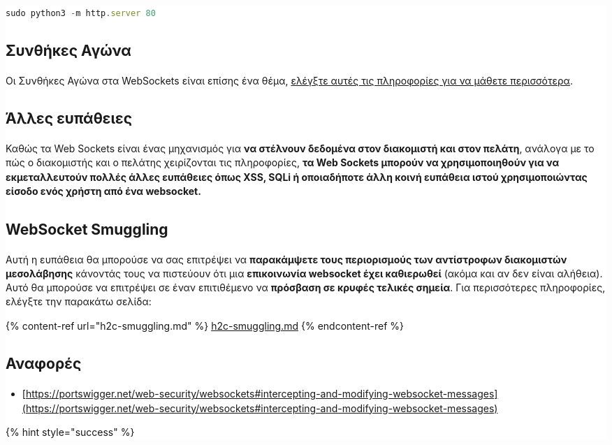 ```javascript
sudo python3 -m http.server 80
```
## Συνθήκες Αγώνα

Οι Συνθήκες Αγώνα στα WebSockets είναι επίσης ένα θέμα, [ελέγξτε αυτές τις πληροφορίες για να μάθετε περισσότερα](race-condition.md#rc-in-websockets).

## Άλλες ευπάθειες

Καθώς τα Web Sockets είναι ένας μηχανισμός για **να στέλνουν δεδομένα στον διακομιστή και στον πελάτη**, ανάλογα με το πώς ο διακομιστής και ο πελάτης χειρίζονται τις πληροφορίες, **τα Web Sockets μπορούν να χρησιμοποιηθούν για να εκμεταλλευτούν πολλές άλλες ευπάθειες όπως XSS, SQLi ή οποιαδήποτε άλλη κοινή ευπάθεια ιστού χρησιμοποιώντας είσοδο ενός χρήστη από ένα websocket.**

## **WebSocket Smuggling**

Αυτή η ευπάθεια θα μπορούσε να σας επιτρέψει να **παρακάμψετε τους περιορισμούς των αντίστροφων διακομιστών μεσολάβησης** κάνοντάς τους να πιστεύουν ότι μια **επικοινωνία websocket έχει καθιερωθεί** (ακόμα και αν δεν είναι αλήθεια). Αυτό θα μπορούσε να επιτρέψει σε έναν επιτιθέμενο να **πρόσβαση σε κρυφές τελικές σημεία**. Για περισσότερες πληροφορίες, ελέγξτε την παρακάτω σελίδα:

{% content-ref url="h2c-smuggling.md" %}
[h2c-smuggling.md](h2c-smuggling.md)
{% endcontent-ref %}

## Αναφορές

* [https://portswigger.net/web-security/websockets#intercepting-and-modifying-websocket-messages](https://portswigger.net/web-security/websockets#intercepting-and-modifying-websocket-messages)

{% hint style="success" %}